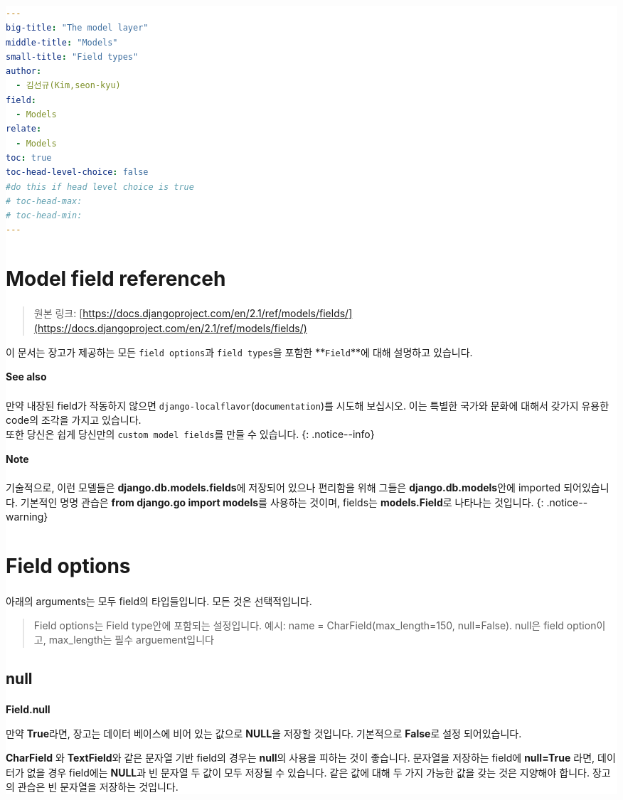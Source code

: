 ```yaml
---
big-title: "The model layer"
middle-title: "Models"
small-title: "Field types"
author: 
  - 김선규(Kim,seon-kyu)
field:
  - Models
relate:
  - Models
toc: true
toc-head-level-choice: false
#do this if head level choice is true
# toc-head-max:
# toc-head-min:
---
```


# Model field referenceh

> 원본 링크: [https://docs.djangoproject.com/en/2.1/ref/models/fields/](https://docs.djangoproject.com/en/2.1/ref/models/fields/)

이 문서는 장고가 제공하는 모든 `field options`과 `field types`을 포함한 **`Field`**에 대해 설명하고 있습니다.


**See also**<br><br>만약 내장된 field가 작동하지 않으면 `django-localflavor`(`documentation`)를 시도해 보십시오. 이는 특별한 국가와 문화에 대해서 갖가지 유용한 code의 조각을 가지고 있습니다.<br>또한 당신은 쉽게 당신만의 `custom model fields`를 만들 수 있습니다.
{: .notice--info}

**Note**<br><br>기술적으로, 이런 모델들은 **django.db.models.fields**에 저장되어 있으나 편리함을 위해 그들은 **django.db.models**안에 imported 되어있습니다. 기본적인 명명 관습은 **from django.go import models**를 사용하는 것이며, fields는 **models.<Foo>Field**로 나타나는 것입니다.
{: .notice--warning}

# Field options

아래의 arguments는 모두 field의 타입들입니다. 모든 것은 선택적입니다.

> Field options는 Field type안에 포함되는 설정입니다. 예시: name = CharField(max_length=150, null=False). null은 field option이고, max_length는 필수 arguement입니다

## null

**Field.null**

만약 **True**라면, 장고는 데이터 베이스에 비어 있는 값으로 **NULL**을 저장할 것입니다. 기본적으로 **False**로 설정 되어있습니다.

**CharField** 와 **TextField**와 같은 문자열 기반 field의 경우는 **null**의 사용을 피하는 것이 좋습니다. 문자열을 저장하는 field에 **null=True** 라면, 데이터가 없을 경우 field에는 **NULL**과 빈 문자열 두 값이 모두 저장될 수 있습니다. 같은 값에 대해 두 가지 가능한 값을 갖는 것은 지양해야 합니다. 장고의 관습은 빈 문자열을 저장하는 것입니다.
